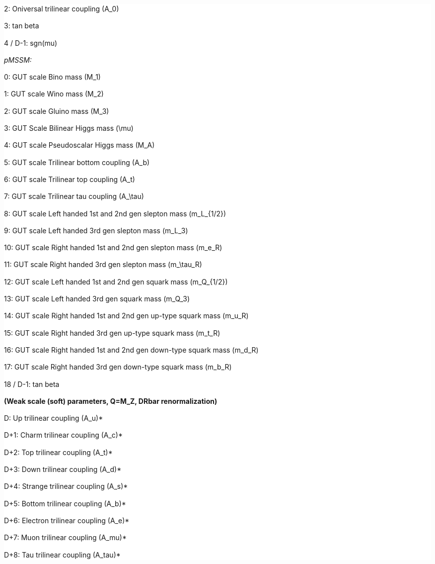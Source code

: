 2: Oniversal trilinear coupling (A_0)

3: tan beta

4 / D-1: sgn(mu)

*pMSSM:*

0: GUT scale Bino mass (M_1)

1: GUT scale Wino mass (M_2)

2: GUT scale Gluino mass (M_3)

3: GUT Scale Bilinear Higgs mass (\mu)

4: GUT scale Pseudoscalar Higgs mass (M_A)

5: GUT scale Trilinear bottom coupling (A_b)

6: GUT scale Trilinear top coupling (A_t)

7: GUT scale Trilinear tau coupling (A_\tau)

8: GUT scale Left handed 1st and 2nd gen slepton mass (m_L_{1/2})

9: GUT scale Left handed 3rd gen slepton mass (m_L_3)

10: GUT scale Right handed 1st and 2nd gen slepton mass (m_e_R)

11: GUT scale Right handed 3rd gen slepton mass (m_\tau_R)

12: GUT scale Left handed 1st and 2nd gen squark mass (m_Q_{1/2})

13: GUT scale Left handed 3rd gen squark mass (m_Q_3)

14: GUT scale Right handed 1st and 2nd gen up-type squark mass (m_u_R)

15: GUT scale Right handed 3rd gen up-type squark mass (m_t_R)

16: GUT scale Right handed 1st and 2nd gen down-type squark mass (m_d_R)

17: GUT scale Right handed 3rd gen down-type squark mass (m_b_R)

18 / D-1: tan beta

**(Weak scale (soft) parameters, Q=M_Z, DRbar renormalization)**

D: Up trilinear coupling (A_u)*

D+1: Charm trilinear coupling (A_c)*

D+2: Top trilinear coupling (A_t)*

D+3: Down trilinear coupling (A_d)*

D+4: Strange trilinear coupling (A_s)*

D+5: Bottom trilinear coupling (A_b)*

D+6: Electron trilinear coupling (A_e)*

D+7: Muon trilinear coupling (A_mu)*

D+8: Tau trilinear coupling (A_tau)*
